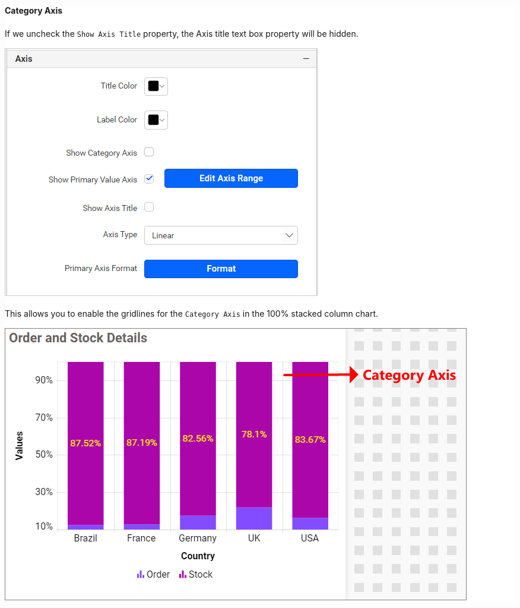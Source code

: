 #### Category Axis

If we uncheck the `Show Axis Title` property, the Axis title text box property will be hidden.

![Show Category axis title](/static/assets/visualizing-data/visualization-widgets/images/100-stacked-column-chart/show-axis-title.png)

This allows you to enable the gridlines for the `Category Axis` in the 100% stacked column chart.

![Category Axis](/static/assets/visualizing-data/visualization-widgets/images/100-stacked-column-chart/categoryaxis.png)
